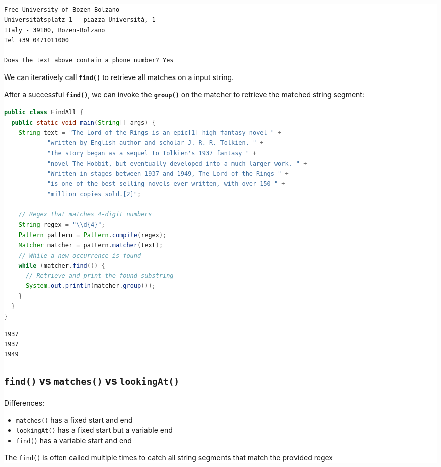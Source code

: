 ```java
```

```output
Free University of Bozen-Bolzano
Universitätsplatz 1 - piazza Università, 1
Italy - 39100, Bozen-Bolzano
Tel +39 0471011000

Does the text above contain a phone number? Yes
```

We can iteratively call **`find()`** to retrieve all matches on a input string. 

After a successful **`find()`**, we can invoke the **`group()`** on the matcher to retrieve the matched string segment:

```java
public class FindAll {
  public static void main(String[] args) {
    String text = "The Lord of the Rings is an epic[1] high-fantasy novel " +
            "written by English author and scholar J. R. R. Tolkien. " +
            "The story began as a sequel to Tolkien's 1937 fantasy " +
            "novel The Hobbit, but eventually developed into a much larger work. " +
            "Written in stages between 1937 and 1949, The Lord of the Rings " +
            "is one of the best-selling novels ever written, with over 150 " +
            "million copies sold.[2]";

    // Regex that matches 4-digit numbers
    String regex = "\\d{4}";
    Pattern pattern = Pattern.compile(regex);
    Matcher matcher = pattern.matcher(text);
    // While a new occurrence is found
    while (matcher.find()) {
      // Retrieve and print the found substring 
      System.out.println(matcher.group());
    }
  }
}
```

```output
1937
1937
1949
```

## `find()` vs `matches()` vs `lookingAt()`

Differences:
- ```matches()``` has a fixed start and end 
- ```lookingAt()``` has a fixed start but a variable end
- ```find()``` has a variable start and end

The `find()` is often called multiple times to catch all string segments that match the provided regex
